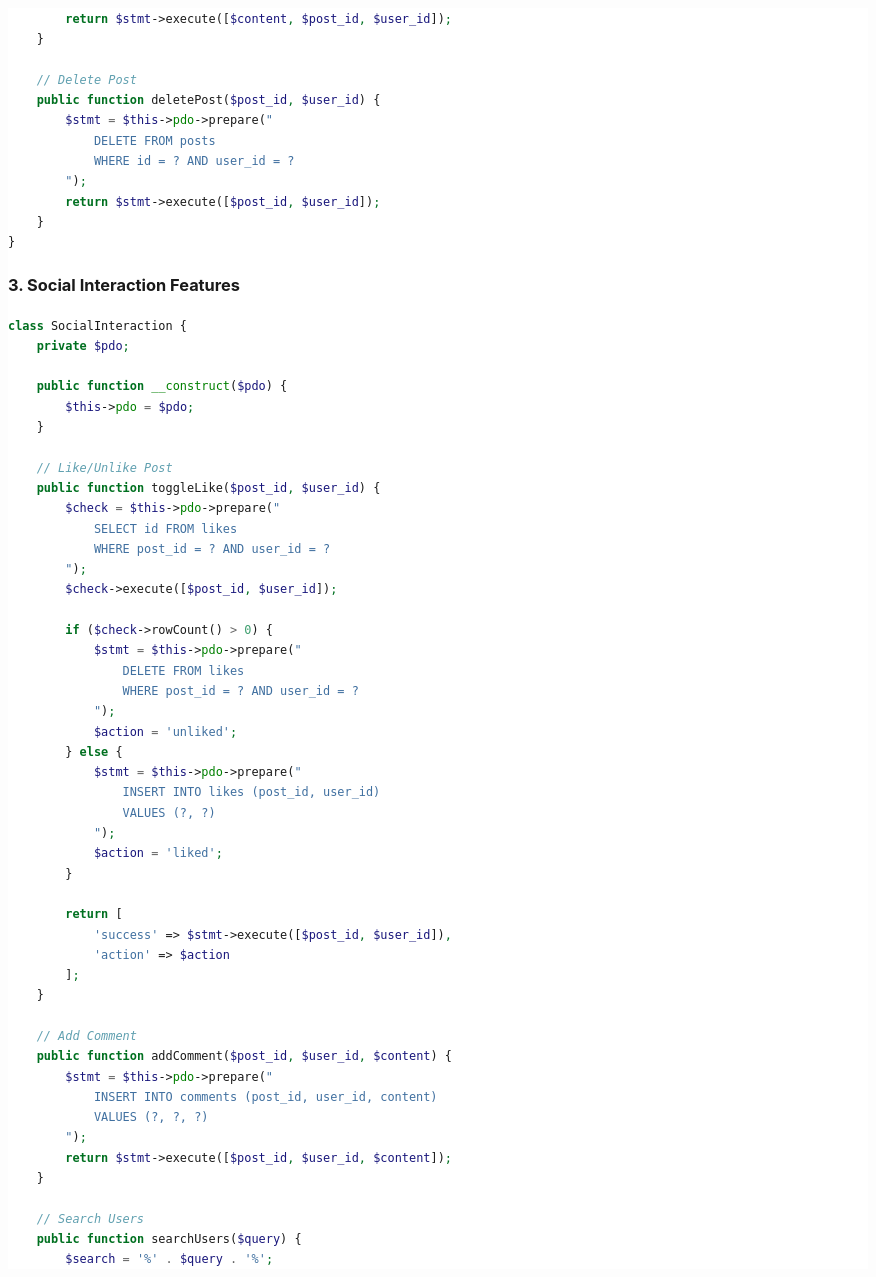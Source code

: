 ```php
        return $stmt->execute([$content, $post_id, $user_id]);
    }
    
    // Delete Post
    public function deletePost($post_id, $user_id) {
        $stmt = $this->pdo->prepare("
            DELETE FROM posts 
            WHERE id = ? AND user_id = ?
        ");
        return $stmt->execute([$post_id, $user_id]);
    }
}
```

### 3. Social Interaction Features
```php
class SocialInteraction {
    private $pdo;
    
    public function __construct($pdo) {
        $this->pdo = $pdo;
    }
    
    // Like/Unlike Post
    public function toggleLike($post_id, $user_id) {
        $check = $this->pdo->prepare("
            SELECT id FROM likes 
            WHERE post_id = ? AND user_id = ?
        ");
        $check->execute([$post_id, $user_id]);
        
        if ($check->rowCount() > 0) {
            $stmt = $this->pdo->prepare("
                DELETE FROM likes 
                WHERE post_id = ? AND user_id = ?
            ");
            $action = 'unliked';
        } else {
            $stmt = $this->pdo->prepare("
                INSERT INTO likes (post_id, user_id) 
                VALUES (?, ?)
            ");
            $action = 'liked';
        }
        
        return [
            'success' => $stmt->execute([$post_id, $user_id]),
            'action' => $action
        ];
    }
    
    // Add Comment
    public function addComment($post_id, $user_id, $content) {
        $stmt = $this->pdo->prepare("
            INSERT INTO comments (post_id, user_id, content) 
            VALUES (?, ?, ?)
        ");
        return $stmt->execute([$post_id, $user_id, $content]);
    }
    
    // Search Users
    public function searchUsers($query) {
        $search = '%' . $query . '%';
```